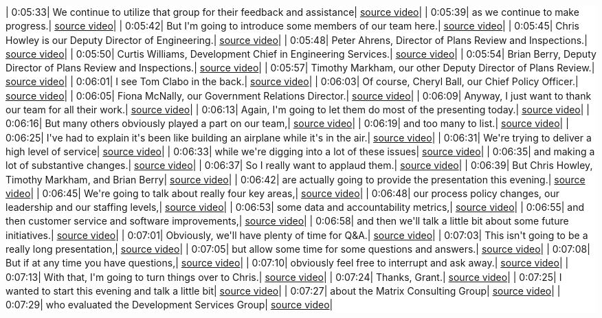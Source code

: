 | 0:05:33| We continue to utilize that group for their feedback and assistance| [source video](https://archive.org/details/city-council-ws-r-3877-240411?start=333)|
| 0:05:39| as we continue to make progress.| [source video](https://archive.org/details/city-council-ws-r-3877-240411?start=339)|
| 0:05:42| But I'm going to introduce some members of our team here.| [source video](https://archive.org/details/city-council-ws-r-3877-240411?start=342)|
| 0:05:45| Chris Howley is our Deputy Director of Engineering.| [source video](https://archive.org/details/city-council-ws-r-3877-240411?start=345)|
| 0:05:48| Peter Ahrens, Director of Plans Review and Inspections.| [source video](https://archive.org/details/city-council-ws-r-3877-240411?start=348)|
| 0:05:50| Curtis Williams, Development Chief in Engineering Services.| [source video](https://archive.org/details/city-council-ws-r-3877-240411?start=350)|
| 0:05:54| Brian Berry, Deputy Director of Plans Review and Inspections.| [source video](https://archive.org/details/city-council-ws-r-3877-240411?start=354)|
| 0:05:57| Timothy Markham, our other Deputy Director of Plans Review.| [source video](https://archive.org/details/city-council-ws-r-3877-240411?start=357)|
| 0:06:01| I see Tom Clabo in the back.| [source video](https://archive.org/details/city-council-ws-r-3877-240411?start=361)|
| 0:06:03| Of course, Cheryl Ball, our Chief Policy Officer.| [source video](https://archive.org/details/city-council-ws-r-3877-240411?start=363)|
| 0:06:05| Fiona McNally, our Government Relations Director.| [source video](https://archive.org/details/city-council-ws-r-3877-240411?start=365)|
| 0:06:09| Anyway, I just want to thank our team for all their work.| [source video](https://archive.org/details/city-council-ws-r-3877-240411?start=369)|
| 0:06:13| Again, I'm going to let them do most of the presenting today.| [source video](https://archive.org/details/city-council-ws-r-3877-240411?start=373)|
| 0:06:16| But many others obviously played a part on our team,| [source video](https://archive.org/details/city-council-ws-r-3877-240411?start=376)|
| 0:06:19| and too many to list.| [source video](https://archive.org/details/city-council-ws-r-3877-240411?start=379)|
| 0:06:25| I've had to explain it's been like building an airplane while it's in the air.| [source video](https://archive.org/details/city-council-ws-r-3877-240411?start=385)|
| 0:06:31| We're trying to deliver a high level of service| [source video](https://archive.org/details/city-council-ws-r-3877-240411?start=391)|
| 0:06:33| while we're digging into a lot of these issues| [source video](https://archive.org/details/city-council-ws-r-3877-240411?start=393)|
| 0:06:35| and making a lot of substantive changes.| [source video](https://archive.org/details/city-council-ws-r-3877-240411?start=395)|
| 0:06:37| So I really want to applaud them.| [source video](https://archive.org/details/city-council-ws-r-3877-240411?start=397)|
| 0:06:39| But Chris Howley, Timothy Markham, and Brian Berry| [source video](https://archive.org/details/city-council-ws-r-3877-240411?start=399)|
| 0:06:42| are actually going to provide the presentation this evening.| [source video](https://archive.org/details/city-council-ws-r-3877-240411?start=402)|
| 0:06:45| We're going to talk about really four key areas,| [source video](https://archive.org/details/city-council-ws-r-3877-240411?start=405)|
| 0:06:48| our process policy changes, our leadership and our staffing levels,| [source video](https://archive.org/details/city-council-ws-r-3877-240411?start=408)|
| 0:06:53| some data and accountability metrics,| [source video](https://archive.org/details/city-council-ws-r-3877-240411?start=413)|
| 0:06:55| and then customer service and software improvements,| [source video](https://archive.org/details/city-council-ws-r-3877-240411?start=415)|
| 0:06:58| and then we'll talk a little bit about some future initiatives.| [source video](https://archive.org/details/city-council-ws-r-3877-240411?start=418)|
| 0:07:01| Obviously, we'll have plenty of time for Q&A.| [source video](https://archive.org/details/city-council-ws-r-3877-240411?start=421)|
| 0:07:03| This isn't going to be a really long presentation,| [source video](https://archive.org/details/city-council-ws-r-3877-240411?start=423)|
| 0:07:05| but allow some time for some questions and answers.| [source video](https://archive.org/details/city-council-ws-r-3877-240411?start=425)|
| 0:07:08| But if at any time you have questions,| [source video](https://archive.org/details/city-council-ws-r-3877-240411?start=428)|
| 0:07:10| obviously feel free to interrupt and ask away.| [source video](https://archive.org/details/city-council-ws-r-3877-240411?start=430)|
| 0:07:13| With that, I'm going to turn things over to Chris.| [source video](https://archive.org/details/city-council-ws-r-3877-240411?start=433)|
| 0:07:24| Thanks, Grant.| [source video](https://archive.org/details/city-council-ws-r-3877-240411?start=444)|
| 0:07:25| I wanted to start this evening and talk a little bit| [source video](https://archive.org/details/city-council-ws-r-3877-240411?start=445)|
| 0:07:27| about the Matrix Consulting Group| [source video](https://archive.org/details/city-council-ws-r-3877-240411?start=447)|
| 0:07:29| who evaluated the Development Services Group| [source video](https://archive.org/details/city-council-ws-r-3877-240411?start=449)|